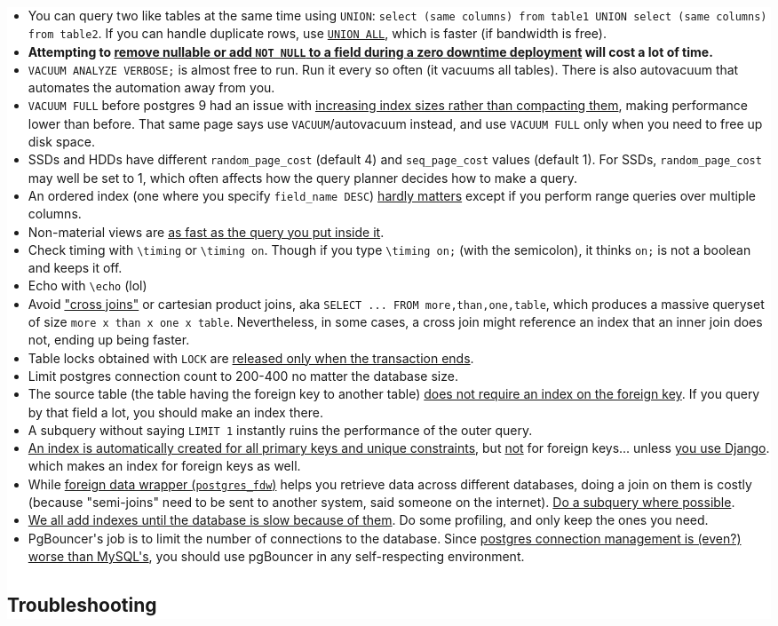 - You can query two like tables at the same time using `UNION`: `select (same columns) from table1 UNION select (same columns) from table2`. If you can handle duplicate rows, use [`UNION ALL`](https://stackoverflow.com/questions/49925/what-is-the-difference-between-union-and-union-all), which is faster (if bandwidth is free).
- **Attempting to [remove nullable or add `NOT NULL` to a field during a zero downtime deployment](https://gist.github.com/majackson/493c3d6d4476914ca9da63f84247407b#notes-on-adding-not-null-columns-in-very-large-tables) will cost a lot of time.**
- `VACUUM ANALYZE VERBOSE;` is almost free to run. Run it every so often (it vacuums all tables). There is also autovacuum that automates the automation away from you.
- `VACUUM FULL` before postgres 9 had an issue with [increasing index sizes rather than compacting them](https://wiki.postgresql.org/wiki/VACUUM_FULL), making performance lower than before. That same page says use `VACUUM`/autovacuum instead, and use `VACUUM FULL` only when you need to free up disk space.
- SSDs and HDDs have different `random_page_cost` (default 4) and `seq_page_cost` values (default 1). For SSDs, `random_page_cost` may well be set to 1, which often affects how the query planner decides how to make a query.
- An ordered index (one where you specify `field_name DESC`) [hardly matters](https://dba.stackexchange.com/a/39599) except if you perform range queries over multiple columns.
- Non-material views are [as fast as the query you put inside it](https://dba.stackexchange.com/a/151220).
- Check timing with `\timing` or `\timing on`. Though if you type `\timing on;` (with the semicolon), it thinks `on;` is not a boolean and keeps it off.
- Echo with `\echo` (lol)
- Avoid ["cross joins"](https://www.w3resource.com/PostgreSQL/postgresql-cross-join.php) or cartesian product joins, aka `SELECT ... FROM more,than,one,table`, which produces a massive queryset of size `more x than x one x table`. Nevertheless, in some cases, a cross join might reference an index that an inner join does not, ending up being faster.
- Table locks obtained with `LOCK` are [released only when the transaction ends](https://www.postgresql.org/docs/9.0/sql-lock.html).
- Limit postgres connection count to 200-400 no matter the database size.
- The source table (the table having the foreign key to another table) [does not require an index on the foreign key](https://www.cybertec-postgresql.com/en/index-your-foreign-key/). If you query by that field a lot, you should make an index there.
- A subquery without saying `LIMIT 1` instantly ruins the performance of the outer query.
- [An index is automatically created for all primary keys and unique constraints](https://stackoverflow.com/a/970605/1558430), but [not](https://stackoverflow.com/a/48793428/1558430) for foreign keys... unless [you use Django](https://stackoverflow.com/a/6010542/1558430). which makes an index for foreign keys as well.
- While [foreign data wrapper (`postgres_fdw`)](https://www.postgresql.org/docs/9.5/postgres-fdw.html) helps you retrieve data across different databases, doing a join on them is costly (because "semi-joins" need to be sent to another system, said someone on the internet). [Do a subquery where possible](https://thoughtbot.com/blog/postgres-foreign-data-wrapper).
- [We all add indexes until the database is slow because of them](https://blog.crunchydata.com/blog/five-tips-for-a-healthier-postgres-database-in-the-new-year). Do some profiling, and only keep the ones you need.
- PgBouncer's job is to limit the number of connections to the database. Since [postgres connection management is (even?) worse than MySQL's](https://news.ycombinator.com/item?id=29455852), you should use pgBouncer in any self-respecting environment.

## Troubleshooting
